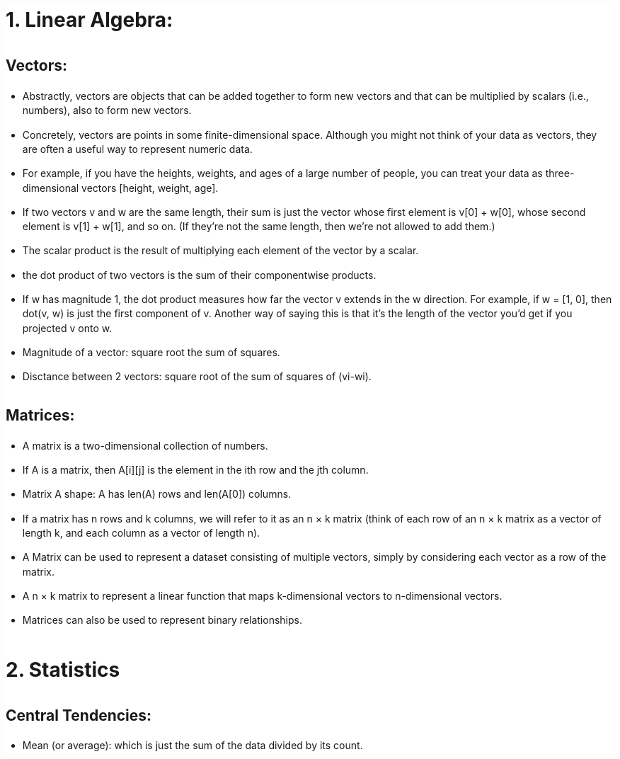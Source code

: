 # 1. Linear Algebra:

## Vectors:

* Abstractly, vectors are objects that can be added together to form new vectors and that can be multiplied by scalars (i.e., numbers), also to form new vectors.

* Concretely, vectors are points in some finite-dimensional space. Although you might not think of your data as vectors, they are often a useful way to represent numeric data.

* For example, if you have the heights, weights, and ages of a large number of people, you can treat your data as three-dimensional vectors [height, weight, age].

* If two vectors v and w are the same length, their sum is just the vector whose first element is v[0] + w[0], whose second element is v[1] + w[1], and so on. (If they’re not the same length, then we’re not allowed to add them.)

* The scalar product is the result of multiplying each element of the vector by a scalar.

* the dot product of two vectors is the sum of their componentwise products.

* If w has magnitude 1, the dot product measures how far the vector v extends in the w direction. For example, if w = [1, 0], then dot(v, w) is just the first component of v. Another way of saying this is that it’s the length of the vector you’d get if you projected v onto w.

* Magnitude of a vector: square root the sum of squares.

* Disctance between 2 vectors: square root of the sum of squares of (vi-wi).

## Matrices:

* A matrix is a two-dimensional collection of numbers.

* If A is a matrix, then A[i][j] is the element in the ith row and the jth column.

* Matrix A shape: A has len(A) rows and len(A[0]) columns.

* If a matrix has n rows and k columns, we will refer to it as an n × k matrix (think of each row of an n × k matrix as a vector of length k, and each column as a vector of length n).

* A Matrix can be used to represent a dataset consisting of multiple vectors, simply by considering each vector as a row of the matrix. 

* A n × k matrix to represent a linear function that maps k-dimensional vectors to n-dimensional vectors.

* Matrices can also be used to represent binary relationships.

# 2. Statistics

## Central Tendencies:

* Mean (or average): which is just the sum of the data divided by its count.
